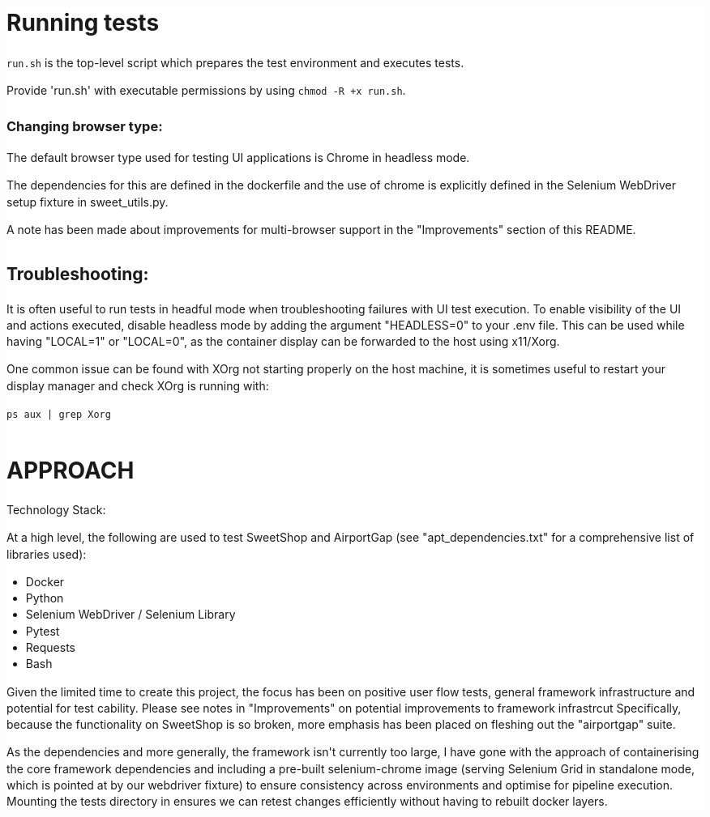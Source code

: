 # Running tests

`run.sh` is the top-level script which prepares the test environment and executes tests. 

Provide 'run.sh' with executable permissions by using ```chmod -R +x run.sh```.

### Changing browser type:

The default browser type used for testing UI applications is Chrome in headless mode.

The dependencies for this are defined in the dockerfile and the use of chrome is explicitly defined in the Selenium WebDriver setup fixture in sweet_utils.py.

A note has been made about improvements for multi-browser support in the "Improvements" section of this README.

## Troubleshooting:

It is often useful to run tests in headful mode when troubleshooting failures with UI test execution. To enable visibility of the UI and actions executed, disable headless mode by adding the argument "HEADLESS=0" to your .env file. This can be used while having "LOCAL=1" or "LOCAL=0", as the container display can be forwarded to the host using x11/Xorg.

One common issue can be found with XOrg not starting properly on the host machine, it is sometimes useful to restart your display manager and check XOrg is running with:
```
ps aux | grep Xorg
```

# APPROACH

Technology Stack:

At a high level, the following are used to test SweetShop and AirportGap (see "apt_dependencies.txt" for a comprehensive list of libraries used):

- Docker
- Python
- Selenium WebDriver / Selenium Library
- Pytest
- Requests
- Bash

Given the limited time to create this project, the focus has been on positive user flow tests, general framework infrastructure and potential for test cability. Please see notes in "Improvements" on potential improvements to framework infrastrcut Specifically, because the functionality on SweetShop is so broken, more emphasis has been placed on fleshing out the "airportgap" suite. 

As the dependencies and more generally, the framework isn't currently too large, I have gone with the approach of containerising the core framework dependencies and including a pre-built selenium-chrome image (serving Selenium Grid in standalone mode, which is pointed at by our webdriver fixture) to ensure consistency across environments and optimise for pipeline execution. Mounting the tests directory in ensures we can retest changes efficiently without having to rebuilt docker layers. 
